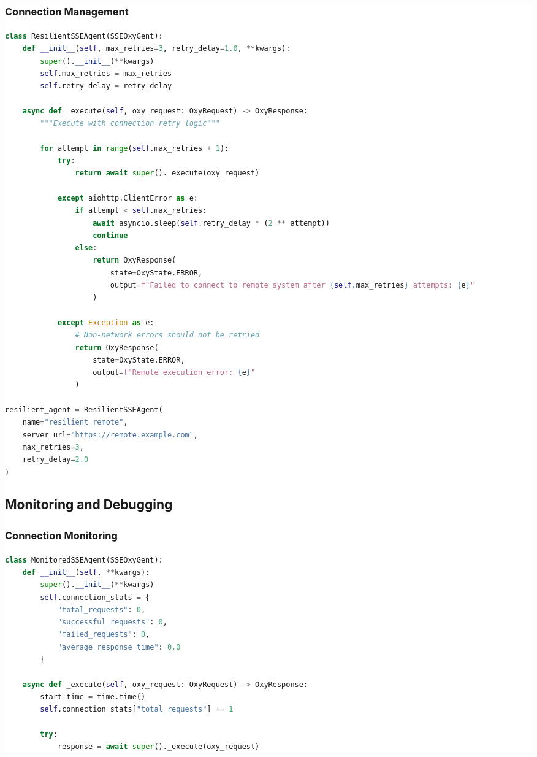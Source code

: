 ### Connection Management

```python
class ResilientSSEAgent(SSEOxyGent):
    def __init__(self, max_retries=3, retry_delay=1.0, **kwargs):
        super().__init__(**kwargs)
        self.max_retries = max_retries
        self.retry_delay = retry_delay
    
    async def _execute(self, oxy_request: OxyRequest) -> OxyResponse:
        """Execute with connection retry logic"""
        
        for attempt in range(self.max_retries + 1):
            try:
                return await super()._execute(oxy_request)
            
            except aiohttp.ClientError as e:
                if attempt < self.max_retries:
                    await asyncio.sleep(self.retry_delay * (2 ** attempt))
                    continue
                else:
                    return OxyResponse(
                        state=OxyState.ERROR,
                        output=f"Failed to connect to remote system after {self.max_retries} attempts: {e}"
                    )
            
            except Exception as e:
                # Non-network errors should not be retried
                return OxyResponse(
                    state=OxyState.ERROR,
                    output=f"Remote execution error: {e}"
                )

resilient_agent = ResilientSSEAgent(
    name="resilient_remote",
    server_url="https://remote.example.com",
    max_retries=3,
    retry_delay=2.0
)
```

## Monitoring and Debugging

### Connection Monitoring

```python
class MonitoredSSEAgent(SSEOxyGent):
    def __init__(self, **kwargs):
        super().__init__(**kwargs)
        self.connection_stats = {
            "total_requests": 0,
            "successful_requests": 0,
            "failed_requests": 0,
            "average_response_time": 0.0
        }
    
    async def _execute(self, oxy_request: OxyRequest) -> OxyResponse:
        start_time = time.time()
        self.connection_stats["total_requests"] += 1
        
        try:
            response = await super()._execute(oxy_request)
```